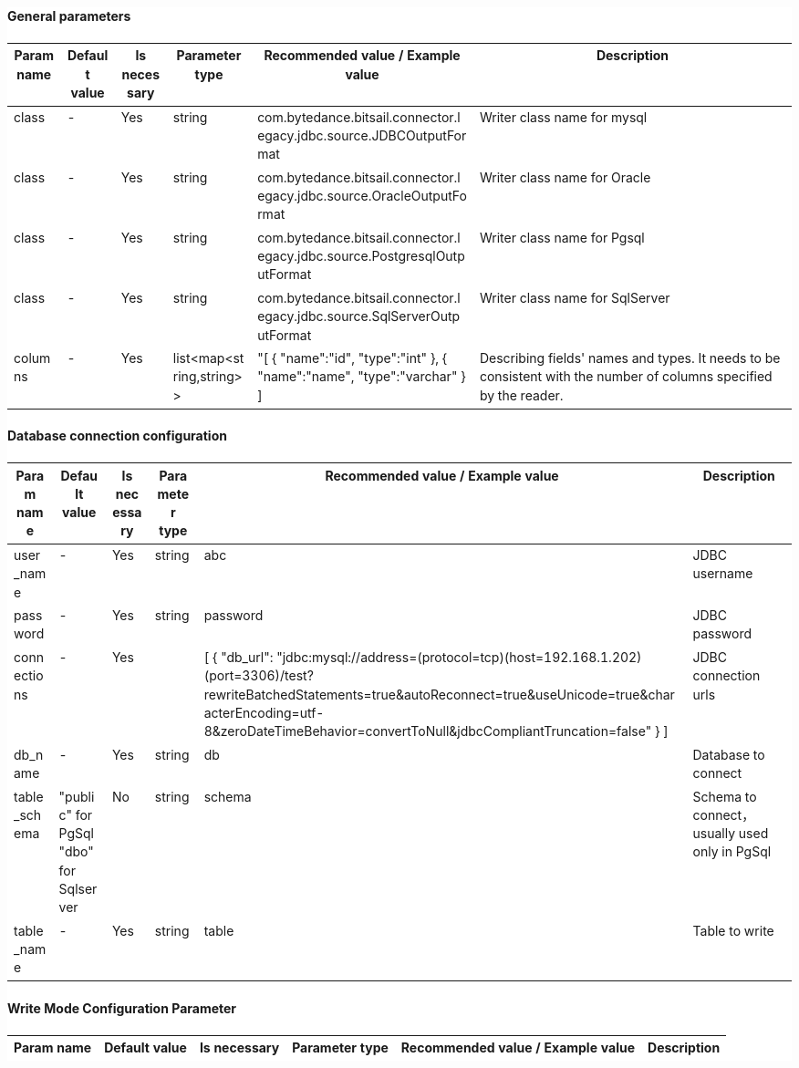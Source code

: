 #### General parameters

| Param name | Default value | Is necessary | Parameter type           | Recommended value / Example value                                         | Description                                                                                                       |
|------------|---------------|--------------|--------------------------|---------------------------------------------------------------------------|-------------------------------------------------------------------------------------------------------------------|
| class      | -             | Yes          | string                   | com.bytedance.bitsail.connector.legacy.jdbc.source.JDBCOutputFormat       | Writer class name for mysql                                                                                       |
| class      | -             | Yes          | string                   | com.bytedance.bitsail.connector.legacy.jdbc.source.OracleOutputFormat     | Writer class name for Oracle                                                                                      |
| class      | -             | Yes          | string                   | com.bytedance.bitsail.connector.legacy.jdbc.source.PostgresqlOutputFormat | Writer class name for Pgsql                                                                                       |
| class      | -             | Yes          | string                   | com.bytedance.bitsail.connector.legacy.jdbc.source.SqlServerOutputFormat  | Writer class name for SqlServer                                                                                   |
| columns    | -             | Yes          | list<map<string,string>> | "[ { "name":"id", "type":"int" }, { "name":"name", "type":"varchar" } ]   | Describing fields' names and types. It needs to be consistent with the number of columns specified by the reader. |

#### Database connection configuration

| Param name   | Default value                             | Is necessary | Parameter type | Recommended value / Example value                                                                                                                                                                                                                     | Description                                  |
|--------------|-------------------------------------------|--------------|----------------|-------------------------------------------------------------------------------------------------------------------------------------------------------------------------------------------------------------------------------------------------------|----------------------------------------------|
| user_name    | -                                         | Yes          | string         | abc                                                                                                                                                                                                                                                   | JDBC username                                |
| password     | -                                         | Yes          | string         | password                                                                                                                                                                                                                                              | JDBC password                                |
| connections  | -                                         | Yes          |                | [ { "db_url": "jdbc:mysql://address=(protocol=tcp)(host=192.168.1.202)(port=3306)/test?rewriteBatchedStatements=true&autoReconnect=true&useUnicode=true&characterEncoding=utf-8&zeroDateTimeBehavior=convertToNull&jdbcCompliantTruncation=false" } ] | JDBC connection urls                         |
| db_name      | -                                         | Yes          | string         | db                                                                                                                                                                                                                                                    | Database to connect                          |
| table_schema | "public" for PgSql<br>"dbo" for Sqlserver | No           | string         | schema                                                                                                                                                                                                                                                | Schema to connect，usually used only in PgSql |
| table_name   | -                                         | Yes          | string         | table                                                                                                                                                                                                                                                 | Table to write                               |

#### Write Mode Configuration Parameter

| Param name | Default value | Is necessary | Parameter type | Recommended value / Example value | Description                                                                                                                                                                                                                        |
|------------|---------------|--------------|----------------|-----------------------------------|------------------------------------------------------------------------------------------------------------------------------------------------------------------------------------------------------------------------------------|